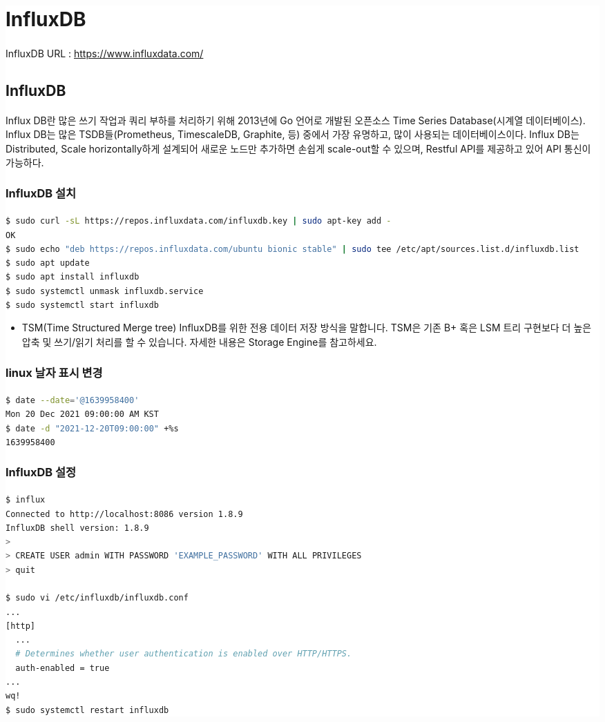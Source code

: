 # InfluxDB

InfluxDB URL : https://www.influxdata.com/

## InfluxDB 

Influx DB란 많은 쓰기 작업과 쿼리 부하를 처리하기 위해 2013년에 Go 언어로 개발된 오픈소스 Time Series Database(시계열 데이터베이스). Influx DB는 많은 TSDB들(Prometheus, TimescaleDB, Graphite, 등) 중에서 가장 유명하고, 많이 사용되는 데이터베이스이다. Influx DB는 Distributed, Scale horizontally하게 설계되어 새로운 노드만 추가하면 손쉽게 scale-out할 수 있으며, Restful API를 제공하고 있어 API 통신이 가능하다.



### InfluxDB 설치


```bash
$ sudo curl -sL https://repos.influxdata.com/influxdb.key | sudo apt-key add -
OK
$ sudo echo "deb https://repos.influxdata.com/ubuntu bionic stable" | sudo tee /etc/apt/sources.list.d/influxdb.list
$ sudo apt update
$ sudo apt install influxdb
$ sudo systemctl unmask influxdb.service
$ sudo systemctl start influxdb
```
- TSM(Time Structured Merge tree)
InfluxDB를 위한 전용 데이터 저장 방식을 말합니다. TSM은 기존 B+ 혹은 LSM 트리 구현보다 더 높은 압축 및 쓰기/읽기 처리를 할 수 있습니다. 자세한 내용은 Storage Engine를 참고하세요.


### linux 날자 표시 변경


```bash
$ date --date='@1639958400'
Mon 20 Dec 2021 09:00:00 AM KST
$ date -d "2021-12-20T09:00:00" +%s
1639958400
```



### InfluxDB 설정


```bash
$ influx
Connected to http://localhost:8086 version 1.8.9
InfluxDB shell version: 1.8.9
>
> CREATE USER admin WITH PASSWORD 'EXAMPLE_PASSWORD' WITH ALL PRIVILEGES
> quit

$ sudo vi /etc/influxdb/influxdb.conf 
...
[http]
  ...
  # Determines whether user authentication is enabled over HTTP/HTTPS.
  auth-enabled = true
...
wq!
$ sudo systemctl restart influxdb
```
